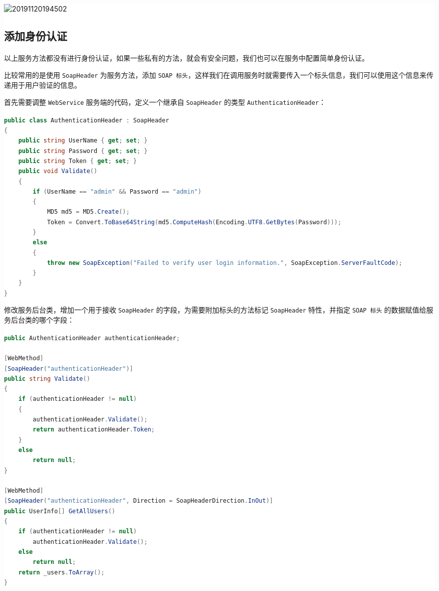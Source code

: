 ![20191120194502](https://hd2y.oss-cn-beijing.aliyuncs.com/20191120194502_1574327417655.png)

## 添加身份认证

以上服务方法都没有进行身份认证，如果一些私有的方法，就会有安全问题，我们也可以在服务中配置简单身份认证。

比较常用的是使用 `SoapHeader` 为服务方法，添加 `SOAP 标头`，这样我们在调用服务时就需要传入一个标头信息，我们可以使用这个信息来传递用于用户验证的信息。

首先需要调整 `WebService` 服务端的代码，定义一个继承自 `SoapHeader` 的类型 `AuthenticationHeader`：

```csharp
public class AuthenticationHeader : SoapHeader
{
    public string UserName { get; set; }
    public string Password { get; set; }
    public string Token { get; set; }
    public void Validate()
    {
        if (UserName == "admin" && Password == "admin")
        {
            MD5 md5 = MD5.Create();
            Token = Convert.ToBase64String(md5.ComputeHash(Encoding.UTF8.GetBytes(Password)));
        }
        else
        {
            throw new SoapException("Failed to verify user login information.", SoapException.ServerFaultCode);
        }
    }
}
```

修改服务后台类，增加一个用于接收 `SoapHeader` 的字段，为需要附加标头的方法标记 `SoapHeader` 特性，并指定 `SOAP 标头` 的数据赋值给服务后台类的哪个字段：

```csharp
public AuthenticationHeader authenticationHeader;

[WebMethod]
[SoapHeader("authenticationHeader")]
public string Validate()
{
    if (authenticationHeader != null)
    {
        authenticationHeader.Validate();
        return authenticationHeader.Token;
    }
    else
        return null;
}

[WebMethod]
[SoapHeader("authenticationHeader", Direction = SoapHeaderDirection.InOut)]
public UserInfo[] GetAllUsers()
{
    if (authenticationHeader != null)
        authenticationHeader.Validate();
    else
        return null;
    return _users.ToArray();
}
```
